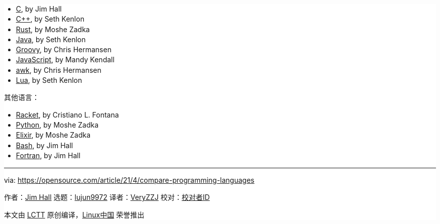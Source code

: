 * [C][2], by Jim Hall
* [C++][3], by Seth Kenlon
* [Rust][4], by Moshe Zadka
* [Java][5], by Seth Kenlon
* [Groovy][6], by Chris Hermansen
* [JavaScript][7], by Mandy Kendall
* [awk][8], by Chris Hermansen
* [Lua][9], by Seth Kenlon

其他语言：

* [Racket][10], by Cristiano L. Fontana
* [Python][11], by Moshe Zadka
* [Elixir][12], by Moshe Zadka
* [Bash][13], by Jim Hall
* [Fortran][14], by Jim Hall

--------------------------------------------------------------------------------

via: https://opensource.com/article/21/4/compare-programming-languages

作者：[Jim Hall][a]
选题：[lujun9972][b]
译者：[VeryZZJ](https://github.com/VeryZZJ)
校对：[校对者ID](https://github.com/校对者ID)

本文由 [LCTT](https://github.com/LCTT/TranslateProject) 原创编译，[Linux中国](https://linux.cn/) 荣誉推出

[a]: https://opensource.com/users/jim-hall
[b]: https://github.com/lujun9972
[1]: https://opensource.com/sites/default/files/styles/image-full-size/public/lead-images/code_development_programming.png?itok=M_QDcgz5 "Developing code."
[2]: https://opensource.com/article/21/1/learn-c
[3]: https://opensource.com/article/20/12/learn-c-game
[4]: https://opensource.com/article/20/12/learn-rust
[5]: https://opensource.com/article/20/12/learn-java
[6]: https://opensource.com/article/20/12/groovy
[7]: https://opensource.com/article/21/1/learn-javascript
[8]: https://opensource.com/article/21/1/learn-awk
[9]: https://opensource.com/article/20/12/lua-guess-number-game
[10]: https://opensource.com/article/21/1/racket-guess-number
[11]: https://opensource.com/article/20/12/learn-python
[12]: https://opensource.com/article/20/12/elixir
[13]: https://opensource.com/article/20/12/learn-bash
[14]: https://opensource.com/article/21/1/fortran


[#]: subject: "How different programming languages do the same thing"
[#]: via: "https://opensource.com/article/21/4/compare-programming-languages"
[#]: author: "Jim Hall https://opensource.com/users/jim-hall"
[#]: collector: "lujun9972"
[#]: translator: "VeryZZJ"
[#]: reviewer: " "
[#]: publisher: " "
[#]: url: " "
